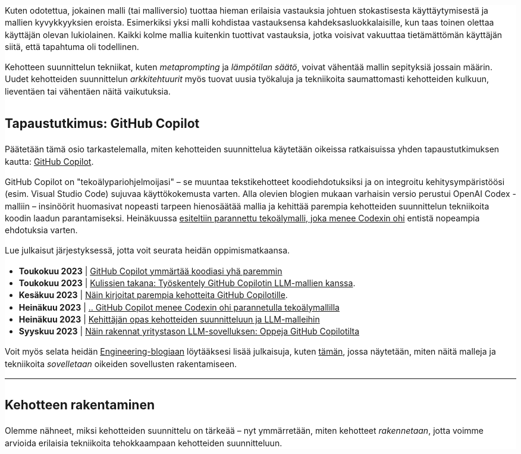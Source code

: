 Kuten odotettua, jokainen malli (tai malliversio) tuottaa hieman erilaisia vastauksia johtuen stokastisesta käyttäytymisestä ja mallien kyvykkyyksien eroista. Esimerkiksi yksi malli kohdistaa vastauksensa kahdeksasluokkalaisille, kun taas toinen olettaa käyttäjän olevan lukiolainen. Kaikki kolme mallia kuitenkin tuottivat vastauksia, jotka voisivat vakuuttaa tietämättömän käyttäjän siitä, että tapahtuma oli todellinen.

Kehotteen suunnittelun tekniikat, kuten _metaprompting_ ja _lämpötilan säätö_, voivat vähentää mallin sepityksiä jossain määrin. Uudet kehotteiden suunnittelun _arkkitehtuurit_ myös tuovat uusia työkaluja ja tekniikoita saumattomasti kehotteiden kulkuun, lieventäen tai vähentäen näitä vaikutuksia.

## Tapaustutkimus: GitHub Copilot

Päätetään tämä osio tarkastelemalla, miten kehotteiden suunnittelua käytetään oikeissa ratkaisuissa yhden tapaustutkimuksen kautta: [GitHub Copilot](https://github.com/features/copilot?WT.mc_id=academic-105485-koreyst).

GitHub Copilot on "tekoälypariohjelmoijasi" – se muuntaa tekstikehotteet koodiehdotuksiksi ja on integroitu kehitysympäristöösi (esim. Visual Studio Code) sujuvaa käyttökokemusta varten. Alla olevien blogien mukaan varhaisin versio perustui OpenAI Codex -malliin – insinöörit huomasivat nopeasti tarpeen hienosäätää mallia ja kehittää parempia kehotteiden suunnittelun tekniikoita koodin laadun parantamiseksi. Heinäkuussa [esiteltiin parannettu tekoälymalli, joka menee Codexin ohi](https://github.blog/2023-07-28-smarter-more-efficient-coding-github-copilot-goes-beyond-codex-with-improved-ai-model/?WT.mc_id=academic-105485-koreyst) entistä nopeampia ehdotuksia varten.

Lue julkaisut järjestyksessä, jotta voit seurata heidän oppimismatkaansa.

- **Toukokuu 2023** | [GitHub Copilot ymmärtää koodiasi yhä paremmin](https://github.blog/2023-05-17-how-github-copilot-is-getting-better-at-understanding-your-code/?WT.mc_id=academic-105485-koreyst)
- **Toukokuu 2023** | [Kulissien takana: Työskentely GitHub Copilotin LLM-mallien kanssa](https://github.blog/2023-05-17-inside-github-working-with-the-llms-behind-github-copilot/?WT.mc_id=academic-105485-koreyst).
- **Kesäkuu 2023** | [Näin kirjoitat parempia kehotteita GitHub Copilotille](https://github.blog/2023-06-20-how-to-write-better-prompts-for-github-copilot/?WT.mc_id=academic-105485-koreyst).
- **Heinäkuu 2023** | [.. GitHub Copilot menee Codexin ohi parannetulla tekoälymallilla](https://github.blog/2023-07-28-smarter-more-efficient-coding-github-copilot-goes-beyond-codex-with-improved-ai-model/?WT.mc_id=academic-105485-koreyst)
- **Heinäkuu 2023** | [Kehittäjän opas kehotteiden suunnitteluun ja LLM-malleihin](https://github.blog/2023-07-17-prompt-engineering-guide-generative-ai-llms/?WT.mc_id=academic-105485-koreyst)
- **Syyskuu 2023** | [Näin rakennat yritystason LLM-sovelluksen: Oppeja GitHub Copilotilta](https://github.blog/2023-09-06-how-to-build-an-enterprise-llm-application-lessons-from-github-copilot/?WT.mc_id=academic-105485-koreyst)

Voit myös selata heidän [Engineering-blogiaan](https://github.blog/category/engineering/?WT.mc_id=academic-105485-koreyst) löytääksesi lisää julkaisuja, kuten [tämän](https://github.blog/2023-09-27-how-i-used-github-copilot-chat-to-build-a-reactjs-gallery-prototype/?WT.mc_id=academic-105485-koreyst), jossa näytetään, miten näitä malleja ja tekniikoita _sovelletaan_ oikeiden sovellusten rakentamiseen.

---

## Kehotteen rakentaminen

Olemme nähneet, miksi kehotteiden suunnittelu on tärkeää – nyt ymmärretään, miten kehotteet _rakennetaan_, jotta voimme arvioida erilaisia tekniikoita tehokkaampaan kehotteiden suunnitteluun.

